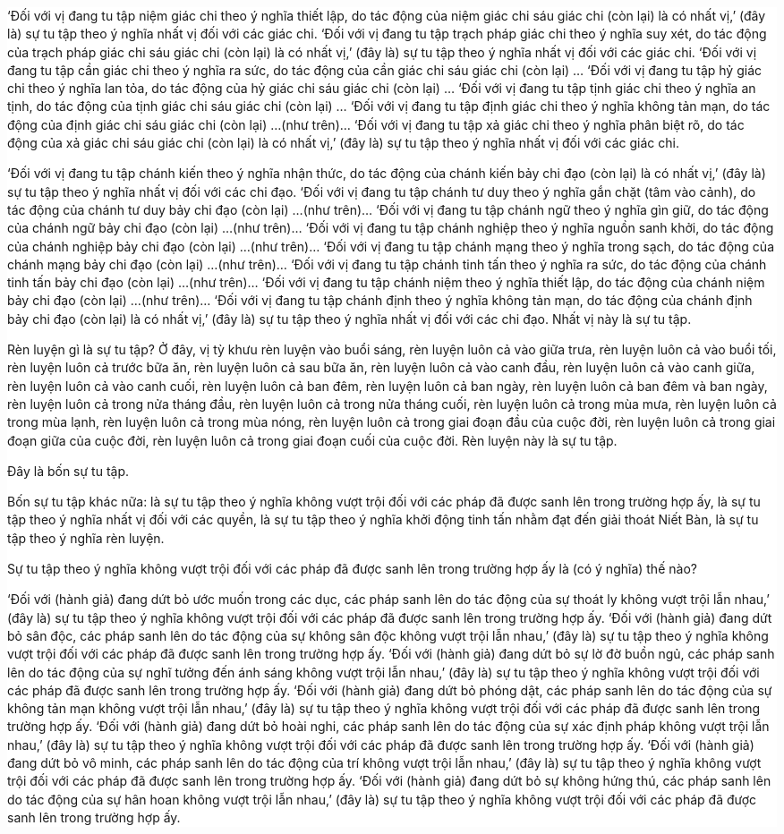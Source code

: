 ‘Đối với vị đang tu tập niệm giác chi theo ý nghĩa thiết lập, do tác động của niệm giác chi sáu giác chi (còn lại) là có nhất vị,’ (đây là) sự tu tập theo ý nghĩa nhất vị đối với các giác chi. ‘Đối với vị đang tu tập trạch pháp giác chi theo ý nghĩa suy xét, do tác động của trạch pháp giác chi sáu giác chi (còn lại) là có nhất vị,’ (đây là) sự tu tập theo ý nghĩa nhất vị đối với các giác chi. ‘Đối với vị đang tu tập cần giác chi theo ý nghĩa ra sức, do tác động của cần giác chi sáu giác chi (còn lại) … ‘Đối với vị đang tu tập hỷ giác chi theo ý nghĩa lan tỏa, do tác động của hỷ giác chi sáu giác chi (còn lại) … ‘Đối với vị đang tu tập tịnh giác chi theo ý nghĩa an tịnh, do tác động của tịnh giác chi sáu giác chi (còn lại) … ‘Đối với vị đang tu tập định giác chi theo ý nghĩa không tản mạn, do tác động của định giác chi sáu giác chi (còn lại) …(như trên)… ‘Đối với vị đang tu tập xả giác chi theo ý nghĩa phân biệt rõ, do tác động của xả giác chi sáu giác chi (còn lại) là có nhất vị,’ (đây là) sự tu tập theo ý nghĩa nhất vị đối với các giác chi.

‘Đối với vị đang tu tập chánh kiến theo ý nghĩa nhận thức, do tác động của chánh kiến bảy chi đạo (còn lại) là có nhất vị,’ (đây là) sự tu tập theo ý nghĩa nhất vị đối với các chi đạo. ‘Đối với vị đang tu tập chánh tư duy theo ý nghĩa gắn chặt (tâm vào cảnh), do tác động của chánh tư duy bảy chi đạo (còn lại) …(như trên)… ‘Đối với vị đang tu tập chánh ngữ theo ý nghĩa gìn giữ, do tác động của chánh ngữ bảy chi đạo (còn lại) …(như trên)… ‘Đối với vị đang tu tập chánh nghiệp theo ý nghĩa nguồn sanh khởi, do tác động của chánh nghiệp bảy chi đạo (còn lại) …(như trên)… ‘Đối với vị đang tu tập chánh mạng theo ý nghĩa trong sạch, do tác động của chánh mạng bảy chi đạo (còn lại) …(như trên)… ‘Đối với vị đang tu tập chánh tinh tấn theo ý nghĩa ra sức, do tác động của chánh tinh tấn bảy chi đạo (còn lại) …(như trên)… ‘Đối với vị đang tu tập chánh niệm theo ý nghĩa thiết lập, do tác động của chánh niệm bảy chi đạo (còn lại) …(như trên)… ‘Đối với vị đang tu tập chánh định theo ý nghĩa không tản mạn, do tác động của chánh định bảy chi đạo (còn lại) là có nhất vị,’ (đây là) sự tu tập theo ý nghĩa nhất vị đối với các chi đạo. Nhất vị này là sự tu tập.

Rèn luyện gì là sự tu tập? Ở đây, vị tỳ khưu rèn luyện vào buổi sáng, rèn luyện luôn cả vào giữa trưa, rèn luyện luôn cả vào buổi tối, rèn luyện luôn cả trước bữa ăn, rèn luyện luôn cả sau bữa ăn, rèn luyện luôn cả vào canh đầu, rèn luyện luôn cả vào canh giữa, rèn luyện luôn cả vào canh cuối, rèn luyện luôn cả ban đêm, rèn luyện luôn cả ban ngày, rèn luyện luôn cả ban đêm và ban ngày, rèn luyện luôn cả trong nửa tháng đầu, rèn luyện luôn cả trong nửa tháng cuối, rèn luyện luôn cả trong mùa mưa, rèn luyện luôn cả trong mùa lạnh, rèn luyện luôn cả trong mùa nóng, rèn luyện luôn cả trong giai đoạn đầu của cuộc đời, rèn luyện luôn cả trong giai đoạn giữa của cuộc đời, rèn luyện luôn cả trong giai đoạn cuối của cuộc đời. Rèn luyện này là sự tu tập.

Đây là bốn sự tu tập.

Bốn sự tu tập khác nữa: là sự tu tập theo ý nghĩa không vượt trội đối với các pháp đã được sanh lên trong trường hợp ấy, là sự tu tập theo ý nghĩa nhất vị đối với các quyền, là sự tu tập theo ý nghĩa khởi động tinh tấn nhằm đạt đến giải thoát Niết Bàn, là sự tu tập theo ý nghĩa rèn luyện.

Sự tu tập theo ý nghĩa không vượt trội đối với các pháp đã được sanh lên trong trường hợp ấy là (có ý nghĩa) thế nào?

‘Đối với (hành giả) đang dứt bỏ ước muốn trong các dục, các pháp sanh lên do tác động của sự thoát ly không vượt trội lẫn nhau,’ (đây là) sự tu tập theo ý nghĩa không vượt trội đối với các pháp đã được sanh lên trong trường hợp ấy. ‘Đối với (hành giả) đang dứt bỏ sân độc, các pháp sanh lên do tác động của sự không sân độc không vượt trội lẫn nhau,’ (đây là) sự tu tập theo ý nghĩa không vượt trội đối với các pháp đã được sanh lên trong trường hợp ấy. ‘Đối với (hành giả) đang dứt bỏ sự lờ đờ buồn ngủ, các pháp sanh lên do tác động của sự nghĩ tưởng đến ánh sáng không vượt trội lẫn nhau,’ (đây là) sự tu tập theo ý nghĩa không vượt trội đối với các pháp đã được sanh lên trong trường hợp ấy. ‘Đối với (hành giả) đang dứt bỏ phóng dật, các pháp sanh lên do tác động của sự không tản mạn không vượt trội lẫn nhau,’ (đây là) sự tu tập theo ý nghĩa không vượt trội đối với các pháp đã được sanh lên trong trường hợp ấy. ‘Đối với (hành giả) đang dứt bỏ hoài nghi, các pháp sanh lên do tác động của sự xác định pháp không vượt trội lẫn nhau,’ (đây là) sự tu tập theo ý nghĩa không vượt trội đối với các pháp đã được sanh lên trong trường hợp ấy. ‘Đối với (hành giả) đang dứt bỏ vô minh, các pháp sanh lên do tác động của trí không vượt trội lẫn nhau,’ (đây là) sự tu tập theo ý nghĩa không vượt trội đối với các pháp đã được sanh lên trong trường hợp ấy. ‘Đối với (hành giả) đang dứt bỏ sự không hứng thú, các pháp sanh lên do tác động của sự hân hoan không vượt trội lẫn nhau,’ (đây là) sự tu tập theo ý nghĩa không vượt trội đối với các pháp đã được sanh lên trong trường hợp ấy.
